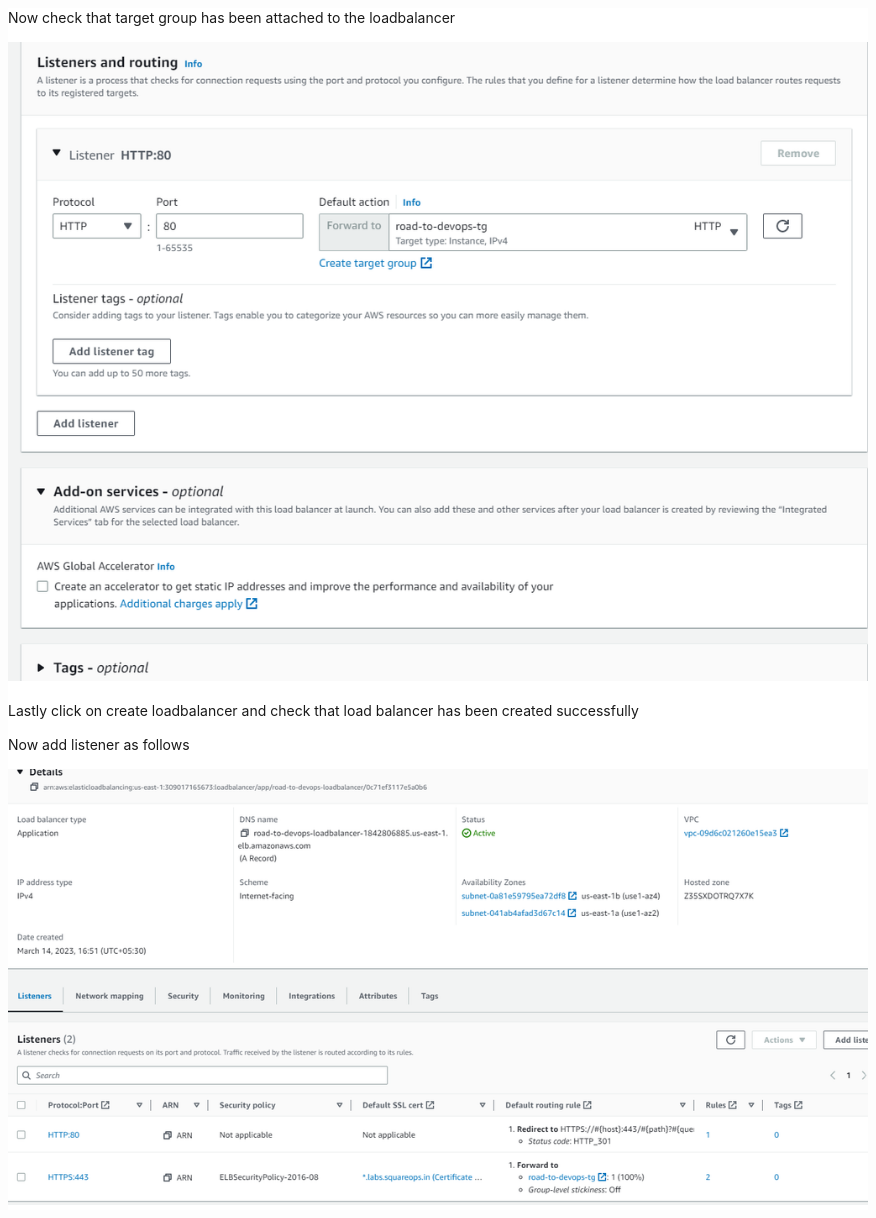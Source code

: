 Now check that target group has been attached to the loadbalancer 

![](Images/b47.png)

Lastly click on create loadbalancer and check that load balancer has been created successfully 

Now add listener as follows 

![](Images/b73.png)
